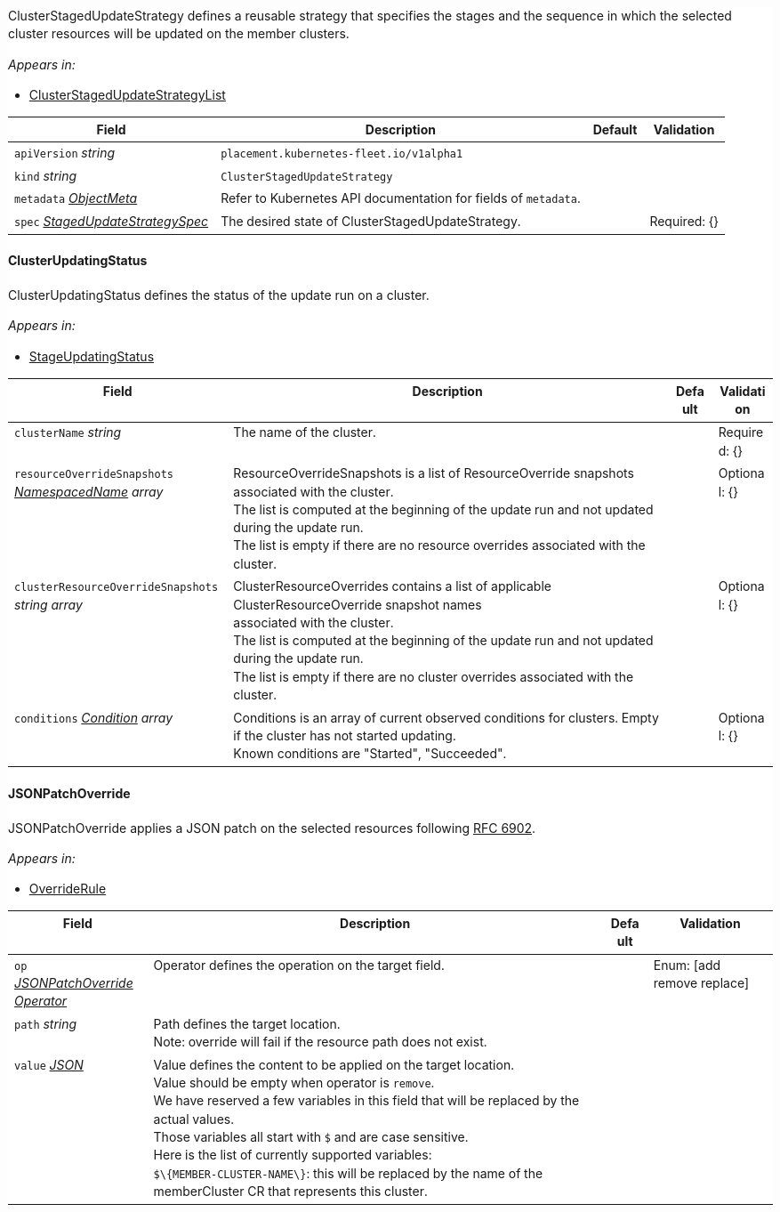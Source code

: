 

ClusterStagedUpdateStrategy defines a reusable strategy that specifies the stages and the sequence
in which the selected cluster resources will be updated on the member clusters.



_Appears in:_
- [ClusterStagedUpdateStrategyList](#clusterstagedupdatestrategylist)

| Field | Description | Default | Validation |
| --- | --- | --- | --- |
| `apiVersion` _string_ | `placement.kubernetes-fleet.io/v1alpha1` | | |
| `kind` _string_ | `ClusterStagedUpdateStrategy` | | |
| `metadata` _[ObjectMeta](https://kubernetes.io/docs/reference/generated/kubernetes-api/v1.31/#objectmeta-v1-meta)_ | Refer to Kubernetes API documentation for fields of `metadata`. |  |  |
| `spec` _[StagedUpdateStrategySpec](#stagedupdatestrategyspec)_ | The desired state of ClusterStagedUpdateStrategy. |  | Required: \{\} <br /> |




#### ClusterUpdatingStatus



ClusterUpdatingStatus defines the status of the update run on a cluster.



_Appears in:_
- [StageUpdatingStatus](#stageupdatingstatus)

| Field | Description | Default | Validation |
| --- | --- | --- | --- |
| `clusterName` _string_ | The name of the cluster. |  | Required: \{\} <br /> |
| `resourceOverrideSnapshots` _[NamespacedName](#namespacedname) array_ | ResourceOverrideSnapshots is a list of ResourceOverride snapshots associated with the cluster.<br />The list is computed at the beginning of the update run and not updated during the update run.<br />The list is empty if there are no resource overrides associated with the cluster. |  | Optional: \{\} <br /> |
| `clusterResourceOverrideSnapshots` _string array_ | ClusterResourceOverrides contains a list of applicable ClusterResourceOverride snapshot names<br />associated with the cluster.<br />The list is computed at the beginning of the update run and not updated during the update run.<br />The list is empty if there are no cluster overrides associated with the cluster. |  | Optional: \{\} <br /> |
| `conditions` _[Condition](https://kubernetes.io/docs/reference/generated/kubernetes-api/v1.31/#condition-v1-meta) array_ | Conditions is an array of current observed conditions for clusters. Empty if the cluster has not started updating.<br />Known conditions are "Started", "Succeeded". |  | Optional: \{\} <br /> |




#### JSONPatchOverride



JSONPatchOverride applies a JSON patch on the selected resources following [RFC 6902](https://datatracker.ietf.org/doc/html/rfc6902).



_Appears in:_
- [OverrideRule](#overriderule)

| Field | Description | Default | Validation |
| --- | --- | --- | --- |
| `op` _[JSONPatchOverrideOperator](#jsonpatchoverrideoperator)_ | Operator defines the operation on the target field. |  | Enum: [add remove replace] <br /> |
| `path` _string_ | Path defines the target location.<br />Note: override will fail if the resource path does not exist. |  |  |
| `value` _[JSON](https://kubernetes.io/docs/reference/generated/kubernetes-api/v1.31/#json-v1-apiextensions-k8s-io)_ | Value defines the content to be applied on the target location.<br />Value should be empty when operator is `remove`.<br />We have reserved a few variables in this field that will be replaced by the actual values.<br />Those variables all start with `$` and are case sensitive.<br />Here is the list of currently supported variables:<br />`$\{MEMBER-CLUSTER-NAME\}`:  this will be replaced by the name of the memberCluster CR that represents this cluster. |  |  |
